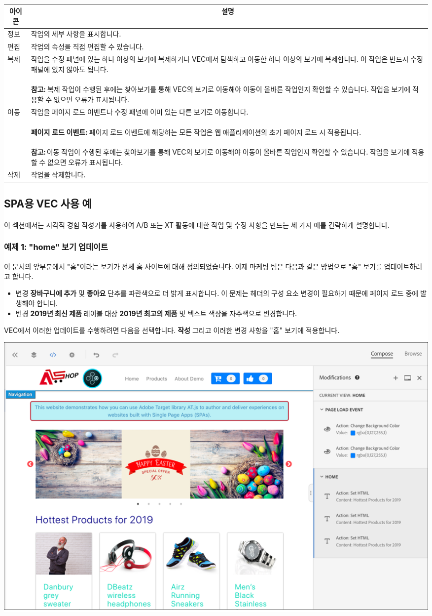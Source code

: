 | 아이콘 | 설명 |
|---|---|
| 정보 | 작업의 세부 사항을 표시합니다. |
| 편집 | 작업의 속성을 직접 편집할 수 있습니다. |
| 복제 | 작업을 수정 패널에 있는 하나 이상의 보기에 복제하거나 VEC에서 탐색하고 이동한 하나 이상의 보기에 복제합니다. 이 작업은 반드시 수정 패널에 있지 않아도 됩니다.<br/><br/>**참고:** 복제 작업이 수행된 후에는 찾아보기를 통해 VEC의 보기로 이동해야 이동이 올바른 작업인지 확인할 수 있습니다. 작업을 보기에 적용할 수 없으면 오류가 표시됩니다. |
| 이동 | 작업을 페이지 로드 이벤트나 수정 패널에 이미 있는 다른 보기로 이동합니다.<br/><br/>**페이지 로드 이벤트:** 페이지 로드 이벤트에 해당하는 모든 작업은 웹 애플리케이션의 초기 페이지 로드 시 적용됩니다. <br/><br/>**참고:** 이동 작업이 수행된 후에는 찾아보기를 통해 VEC의 보기로 이동해야 이동이 올바른 작업인지 확인할 수 있습니다. 작업을 보기에 적용할 수 없으면 오류가 표시됩니다. |
| 삭제 | 작업을 삭제합니다. |

## SPA용 VEC 사용 예

이 섹션에서는 시각적 경험 작성기를 사용하여 A/B 또는 XT 활동에 대한 작업 및 수정 사항을 만드는 세 가지 예를 간략하게 설명합니다.

### 예제 1: &quot;home&quot; 보기 업데이트

이 문서의 앞부분에서 &quot;홈&quot;이라는 보기가 전체 홈 사이트에 대해 정의되었습니다. 이제 마케팅 팀은 다음과 같은 방법으로 &quot;홈&quot; 보기를 업데이트하려고 합니다.

* 변경 **장바구니에 추가** 및 **좋아요** 단추를 파란색으로 더 밝게 표시합니다. 이 문제는 헤더의 구성 요소 변경이 필요하기 때문에 페이지 로드 중에 발생해야 합니다.
* 변경 **2019년 최신 제품** 레이블 대상 **2019년 최고의 제품** 및 텍스트 색상을 자주색으로 변경합니다.

VEC에서 이러한 업데이트를 수행하려면 다음을 선택합니다. **작성** 그리고 이러한 변경 사항을 &quot;홈&quot; 보기에 적용합니다.

![시각적 경험 작성기 샘플 페이지.](assets/vec-home.png)
